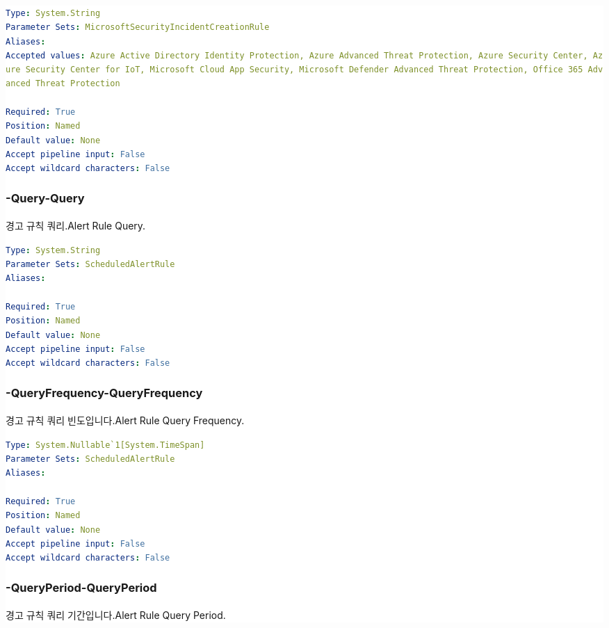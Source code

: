 ```yaml
Type: System.String
Parameter Sets: MicrosoftSecurityIncidentCreationRule
Aliases:
Accepted values: Azure Active Directory Identity Protection, Azure Advanced Threat Protection, Azure Security Center, Azure Security Center for IoT, Microsoft Cloud App Security, Microsoft Defender Advanced Threat Protection, Office 365 Advanced Threat Protection

Required: True
Position: Named
Default value: None
Accept pipeline input: False
Accept wildcard characters: False
```

### <span data-ttu-id="500d8-143">-Query</span><span class="sxs-lookup"><span data-stu-id="500d8-143">-Query</span></span>
<span data-ttu-id="500d8-144">경고 규칙 쿼리.</span><span class="sxs-lookup"><span data-stu-id="500d8-144">Alert Rule Query.</span></span>

```yaml
Type: System.String
Parameter Sets: ScheduledAlertRule
Aliases:

Required: True
Position: Named
Default value: None
Accept pipeline input: False
Accept wildcard characters: False
```

### <span data-ttu-id="500d8-145">-QueryFrequency</span><span class="sxs-lookup"><span data-stu-id="500d8-145">-QueryFrequency</span></span>
<span data-ttu-id="500d8-146">경고 규칙 쿼리 빈도입니다.</span><span class="sxs-lookup"><span data-stu-id="500d8-146">Alert Rule Query Frequency.</span></span>

```yaml
Type: System.Nullable`1[System.TimeSpan]
Parameter Sets: ScheduledAlertRule
Aliases:

Required: True
Position: Named
Default value: None
Accept pipeline input: False
Accept wildcard characters: False
```

### <span data-ttu-id="500d8-147">-QueryPeriod</span><span class="sxs-lookup"><span data-stu-id="500d8-147">-QueryPeriod</span></span>
<span data-ttu-id="500d8-148">경고 규칙 쿼리 기간입니다.</span><span class="sxs-lookup"><span data-stu-id="500d8-148">Alert Rule Query Period.</span></span>
